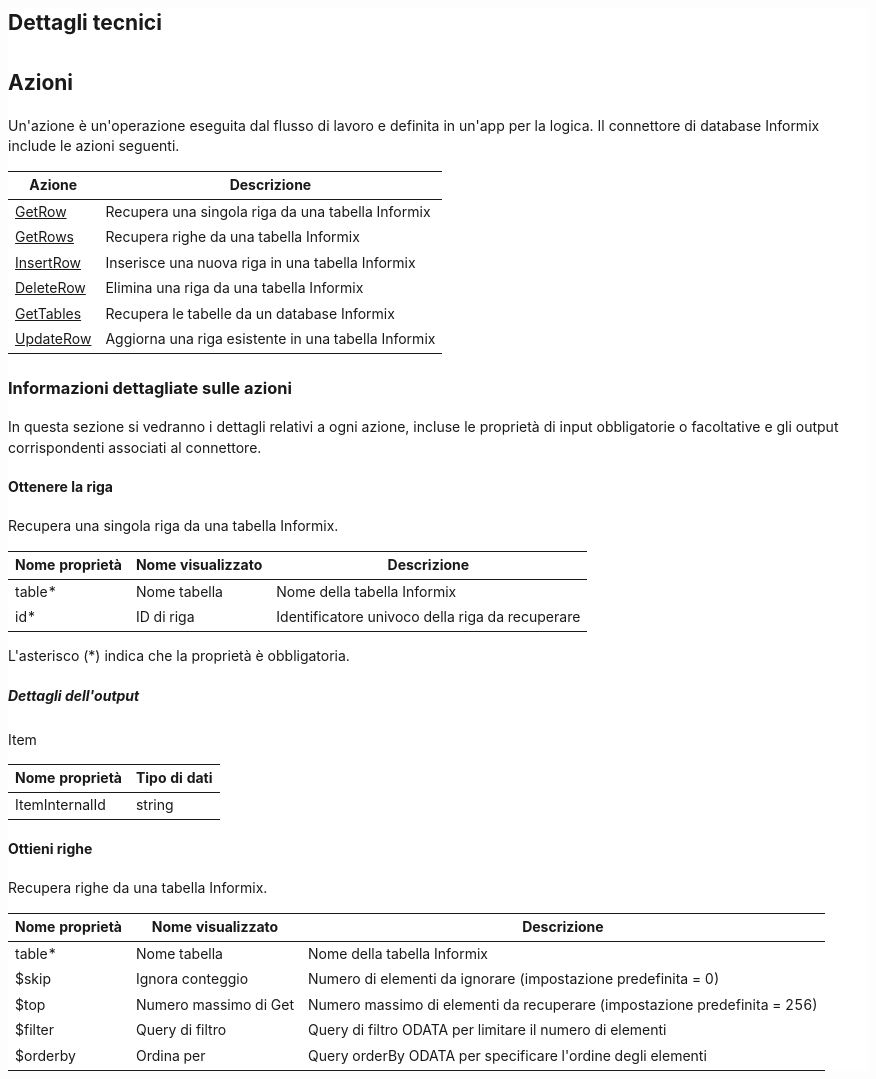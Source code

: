 ## <a name="technical-details"></a>Dettagli tecnici
## <a name="actions"></a>Azioni
Un'azione è un'operazione eseguita dal flusso di lavoro e definita in un'app per la logica. Il connettore di database Informix include le azioni seguenti. 

| Azione | Descrizione |
| --- | --- |
| [GetRow](connectors-create-api-informix.md#get-row) |Recupera una singola riga da una tabella Informix |
| [GetRows](connectors-create-api-informix.md#get-rows) |Recupera righe da una tabella Informix |
| [InsertRow](connectors-create-api-informix.md#insert-row) |Inserisce una nuova riga in una tabella Informix |
| [DeleteRow](connectors-create-api-informix.md#delete-row) |Elimina una riga da una tabella Informix |
| [GetTables](connectors-create-api-informix.md#get-tables) |Recupera le tabelle da un database Informix |
| [UpdateRow](connectors-create-api-informix.md#update-row) |Aggiorna una riga esistente in una tabella Informix |

### <a name="action-details"></a>Informazioni dettagliate sulle azioni
In questa sezione si vedranno i dettagli relativi a ogni azione, incluse le proprietà di input obbligatorie o facoltative e gli output corrispondenti associati al connettore.

#### <a name="get-row"></a>Ottenere la riga
Recupera una singola riga da una tabella Informix.  

| Nome proprietà | Nome visualizzato | Descrizione |
| --- | --- | --- |
| table* |Nome tabella |Nome della tabella Informix |
| id* |ID di riga |Identificatore univoco della riga da recuperare |

L'asterisco (*) indica che la proprietà è obbligatoria.

##### <a name="output-details"></a>Dettagli dell'output
Item

| Nome proprietà | Tipo di dati |
| --- | --- |
| ItemInternalId |string |

#### <a name="get-rows"></a>Ottieni righe
Recupera righe da una tabella Informix.  

| Nome proprietà | Nome visualizzato | Descrizione |
| --- | --- | --- |
| table* |Nome tabella |Nome della tabella Informix |
| $skip |Ignora conteggio |Numero di elementi da ignorare (impostazione predefinita = 0) |
| $top |Numero massimo di Get |Numero massimo di elementi da recuperare (impostazione predefinita = 256) |
| $filter |Query di filtro |Query di filtro ODATA per limitare il numero di elementi |
| $orderby |Ordina per |Query orderBy ODATA per specificare l'ordine degli elementi |
